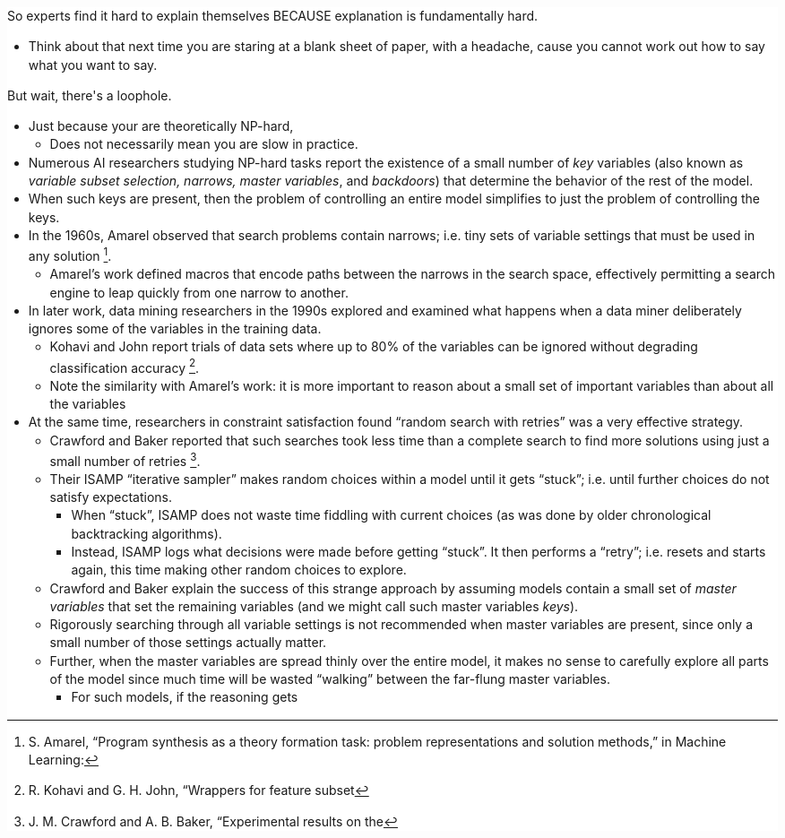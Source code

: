 So experts find it hard to explain themselves BECAUSE explanation is fundamentally hard.
- Think about that next time you are staring at a blank sheet of paper, with a headache, cause you cannot work out how to say what you want to say.

But wait, there's a loophole.

- Just because your are theoretically NP-hard,
  - Does not necessarily mean you are slow in practice.
- Numerous AI researchers studying NP-hard tasks
report the existence of a small number of _key_ variables (also known as  _variable subset selection, narrows,
master variables_, and _backdoors_)
that
determine the behavior of the rest of the model. 
- When
such keys are present, then the problem of controlling an
entire model simplifies to just the problem of controlling
the keys.
- In the 1960s, Amarel
observed that search problems contain narrows; i.e. tiny sets
of variable settings that must be used in any solution [^a11].
    - Amarel’s work defined macros that encode paths between
      the narrows in the search space, effectively permitting a
      search engine to leap quickly from one narrow to another.
- In later work, data mining researchers in the 1990s
explored and examined what happens when a data miner
deliberately ignores some of the variables in the training
data. 
  - Kohavi and John report trials of data sets where up
    to 80% of the variables can be ignored without degrading classification accuracy [^kohavi]. 
  - Note the similarity with
    Amarel’s work: it is more important to reason about a small
    set of important variables than about all the variables
- At the same time, researchers in constraint satisfaction
   found “random search with retries” was a very effective
  strategy. 
  - Crawford and Baker reported that such searches
    took less time than a complete search to find more solutions
   using just a small number of retries [^craw].
  - Their ISAMP
    “iterative sampler” makes random choices within a model
    until it gets “stuck”; i.e. until further choices do not
    satisfy expectations.
     -  When “stuck”, ISAMP does not waste
        time fiddling with current choices (as was done by older
       chronological backtracking algorithms). 
     - Instead, ISAMP
       logs what decisions were made before getting “stuck”. It
       then performs a “retry”; i.e. resets and starts again, this
       time making other random choices to explore.
  - Crawford and Baker explain the success of this strange
approach by assuming models contain a small set of _master
variables_ that set the remaining variables (and  we might
call such master variables _keys_). 
  - Rigorously searching
through all variable settings is not recommended when
master variables are present, since only a small number of
those settings actually matter. 
  - Further, when the master
variables are spread thinly over the entire model, it makes
no sense to carefully explore all parts of the model since
much time will be wasted “walking” between the far-flung
master variables. 
     - For such models, if the reasoning gets

[^carla18]: [Requirements elicitation techniques: a
[^wang]: Chaozheng Wang, Yuanhang Yang, Cuiyun Gao, Yun Peng, Hongyu Zhang, and Michael R. Lyu. 2022. 
[^kol]: Kolodner J. Case-based reasoning. Morgan Kaufmann; 2014 Jun 28.
[^latour]: Laboratory Life: The Social Construction of Scientific Facts, Bruno Latour and Steve Woolgar,  Sage Publications, Beverly Hills, 1979.
[^comp]: Compton, P., Peters, L., Edwards, G., & Lavers, T. G. (2006). Experience with ripple-down rules. In Applications and Innovations in Intelligent Systems XIII: Proceedings of AI-2005, the Twenty-fifth SGAI International Conference on Innovative Techniques and Applications of Artificial Intelligence, Cambridge, UK, December 2005 (pp. 109-121). Springer London.
[^36]: Jill Larkin, John McDermott, Dorothea P. Simon, and Herbert A. Simon. 1980.
[^wong]: Wong NC. The 10 000-hour rule. Can Urol Assoc J. 2015 Sep-Oct;9(9-10):299. doi: 10.5489/cuaj.3267. PMID: 26644801; PMCID: PMC4662388.
[^40]: Wei Ji Ma, Masud Husain, and Paul M Bays. 2014. Changing concepts of working
[^12]: N. Cowan. 2001. The magical number 4 in short-term memory: a reconsideration
[^52]: George A Miller. 1956. The magical number seven, plus or minus two: some
[^40]: Wei Ji Ma, Masud Husain, and Paul M Bays. 2014. Changing concepts of working
[^69]: Susan Wiedenbeck, Vikki Fix, and Jean Scholtz. 1993. Characteristics of the
[^frugal]: Phillips, N. D., Neth, H., Woike, J. K. & Gaissmaier, W. (2017). FFTrees: A toolbox to create, visualize, and evaluate fast-and-frugal decision trees. Judgment and Decision Making, 12 (4), 344–368. Retrieved from https://journal.sjdm.org/17/17217/jdm17217.pdf
[^chenfse]: Chen, D., Fu, W., Krishna, R., & Menzies, T. (2018, October). 
[^poole]: Poole, David. ["Who chooses the assumptions?."](https://citeseerx.ist.psu.edu/document?repid=rep1&type=pdf&doi=4c948fd3f0e0090abc75c3b3ef16aa1c1558f077) (1994).
[^me]: T.J. Menzies. 
[^a11]: S. Amarel, “Program synthesis as a theory formation task: problem representations and solution methods,” in Machine Learning:
[^craw]: J. M. Crawford and A. B. Baker, “Experimental results on the
[^kohavi]: R. Kohavi and G. H. John, “Wrappers for feature subset
[^1]: Noble, Safiya Umoja. "Algorithms of oppression." Algorithms of Oppression. New York University Press, 2018.
[^2]: https://reut.rs/2Od9fPr
[^3]: https://news.mit.edu/2018/study-finds-gender-skin-type-bias-artificial-intelligence-systems-0212
[^4]: https://www.nytimes.com/2020/06/24/technology/facial-recognition-arrest.html
[^5]: https://science.sciencemag.org/content/356/ 6334/183
[^6]: Chakraborty, Joymallya, Suvodeep Majumder, and Tim Menzies. "Bias in machine learning software: why? how? what to do?." Foundations of Software Engineering, 2021
[^easter07]: N. Niu and S. Easterbrook, 
[^kelly]: Kelly, George A. ["A brief introduction to personal construct theory."](https://www.aippc.it/wp-content/uploads/2019/04/2017.01.003.025.pdf)
[^will]: R. Williams, C. P. Gomes, and B. Selman, “Backdoors to
[^mathew]: George Mathew, Tim Menzies, Neil A. Ernst, John Klein:
[^by]: Tom Bylander, Dean Allemang, Michael C. Tanner, John R. Josephson,
[^easter07]: N. Niu and S. Easterbrook, 